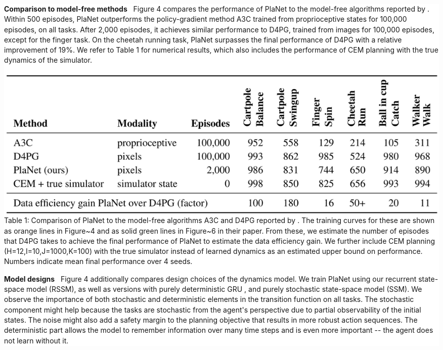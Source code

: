 **Comparison to model-free methods**&nbsp;&nbsp; Figure 4 compares the performance of PlaNet to the model-free algorithms reported by <dt-cite key="tassa2018dmcontrol"></dt-cite>. Within 500 episodes, PlaNet outperforms the policy-gradient method A3C trained from proprioceptive states for 100,000 episodes, on all tasks. After 2,000 episodes, it achieves similar performance to D4PG, trained from images for 100,000 episodes, except for the finger task. On the cheetah running task, PlaNet surpasses the final performance of D4PG with a relative improvement of 19%. We refer to Table 1 for numerical results, which also includes the performance of CEM planning with the true dynamics of the simulator.

<div style="text-align:left;">
<img src="assets/fig/result_table.png" style="display: block; margin: auto; width: 100%;"/>
<figcaption>Table 1: Comparison of PlaNet to the model-free algorithms A3C and D4PG reported by <dt-cite key="tassa2018dmcontrol"></dt-cite>. The training curves for these are shown as orange lines in Figure~4 and as solid green lines in Figure~6 in their paper. From these, we estimate the number of episodes that D4PG takes to achieve the final performance of PlaNet to estimate the data efficiency gain. We further include CEM planning (H=12,I=10,J=1000,K=100) with the true simulator instead of learned dynamics as an estimated upper bound on performance. Numbers indicate mean final performance over 4 seeds.<br/>
</figcaption>
</div>

**Model designs**&nbsp;&nbsp; Figure 4 additionally compares design choices of the dynamics model. We train PlaNet using our recurrent state-space model (RSSM), as well as versions with purely deterministic GRU <dt-cite key="cho2014gru"></dt-cite>, and purely stochastic state-space model (SSM). We observe the importance of both stochastic and deterministic elements in the transition function on all tasks. The stochastic component might help because the tasks are stochastic from the agent's perspective due to partial observability of the initial states. The noise might also add a safety margin to the planning objective that results in more robust action sequences. The deterministic part allows the model to remember information over many time steps and is even more important -- the agent does not learn without it.

<div style="text-align:left;">
